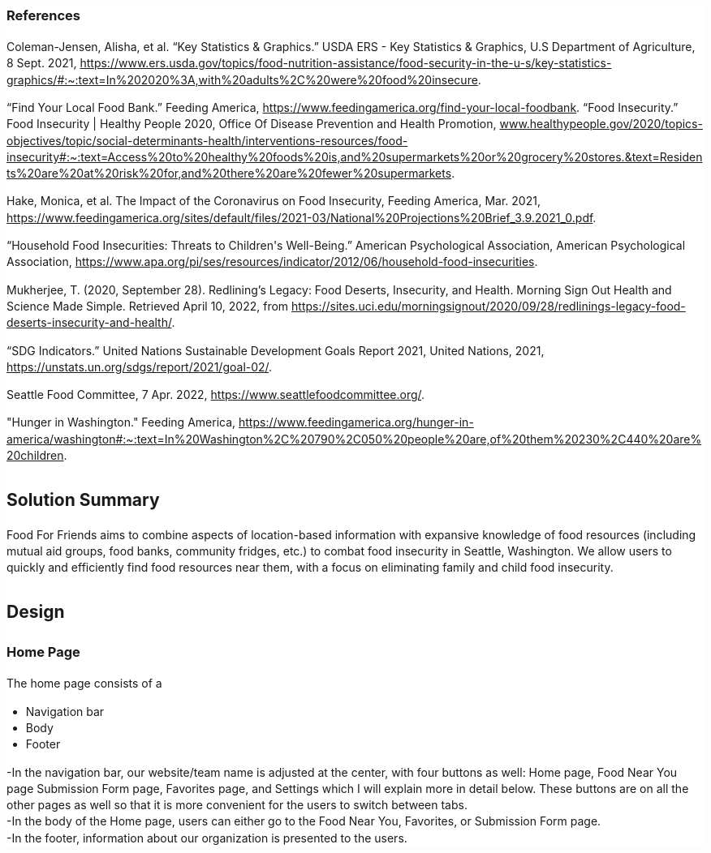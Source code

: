 
### References
Coleman-Jensen, Alisha, et al. “Key Statistics &amp; Graphics.” USDA ERS - Key Statistics &amp; Graphics, U.S Department of Agriculture, 8 Sept. 2021, https://www.ers.usda.gov/topics/food-nutrition-assistance/food-security-in-the-u-s/key-statistics-graphics/#:~:text=In%202020%3A,with%20adults%2C%20were%20food%20insecure. 

“Find Your Local Food Bank.” Feeding America, https://www.feedingamerica.org/find-your-local-foodbank. 
“Food Insecurity.” Food Insecurity | Healthy People 2020, Office Of Disease Prevention and Health Promotion, www.healthypeople.gov/2020/topics-objectives/topic/social-determinants-health/interventions-resources/food-insecurity#:~:text=Access%20to%20healthy%20foods%20is,and%20supermarkets%20or%20grocery%20stores.&text=Residents%20are%20at%20risk%20for,and%20there%20are%20fewer%20supermarkets. 

Hake, Monica, et al. The Impact of the Coronavirus on Food Insecurity, Feeding America, Mar. 2021, https://www.feedingamerica.org/sites/default/files/2021-03/National%20Projections%20Brief_3.9.2021_0.pdf. 

“Household Food Insecurities: Threats to Children's Well-Being.” American Psychological Association, American Psychological Association, https://www.apa.org/pi/ses/resources/indicator/2012/06/household-food-insecurities. 

Mukherjee, T. (2020, September 28). Redlining’s Legacy: Food Deserts, Insecurity, and
Health. Morning Sign Out Health and Science Made Simple. Retrieved April 10, 2022, from https://sites.uci.edu/morningsignout/2020/09/28/redlinings-legacy-food-deserts-insecurity-and-health/. 

“SDG Indicators.” United Nations Sustainable Development Goals Report 2021, United Nations, 2021, https://unstats.un.org/sdgs/report/2021/goal-02/. 

Seattle Food Committee, 7 Apr. 2022, https://www.seattlefoodcommittee.org/. 

"Hunger in Washington." Feeding America, https://www.feedingamerica.org/hunger-in-america/washington#:~:text=In%20Washington%2C%20790%2C050%20people%20are,of%20them%20230%2C440%20are%20children.

## Solution Summary
Food For Friends aims to combine aspects of location-based information with expansive knowledge of food resources (including mutual aid groups, food banks, community fridges, etc.) to combat food insecurity in Seattle, Washington. We allow users to quickly and efficiently find food resources near them, with a focus on eliminating family and child food insecurity.

## Design
### Home Page

The home page consists of a 
<ul>
<li> Navigation bar </li>
<li> Body </li>
<li> Footer </li>
</ul>

-In the navigation bar, our website/team name is adjusted at the center, with four buttons as well: Home page, Food Near You page Submission Form page, Favorites page, and Settings which I will explain more in detail below. These buttons are on all the other pages as well so that it is more convenient for the users to switch between tabs. <br>
-In the body of the Home page, users can either go to the Food Near You, Favorites, or Submission Form page. <br>
-In the footer, information about our organization is presented to the users.
